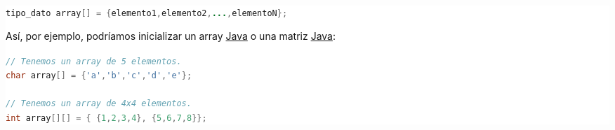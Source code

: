 ~~~java
tipo_dato array[] = {elemento1,elemento2,...,elementoN};
~~~

Así, por ejemplo, podríamos inicializar un array [Java][ManualJava] o una matriz [Java][ManualJava]:

~~~java
// Tenemos un array de 5 elementos.
char array[] = {'a','b','c','d','e'};

// Tenemos un array de 4x4 elementos.
int array[][] = { {1,2,3,4}, {5,6,7,8}};
~~~


[GitJava]: https://github.com/manualweb/manual-java
[ManualJava]: http://www.manualweb.net/tutorial-java/ "Manual Java"
[ManualXML]: http://www.manualweb.net/tutorial-xml/ "Manual XML"
[ManualXSLT]: http://www.manualweb.net/tutorial-xslt/ "Manual XSLT"
[ManualJavascript]: http://www.manualweb.net/tutorial-javascript/ "Manual Javascript"

[JavaSE]: http://www.oracle.com/technetwork/java/javase/tech/index.html
[JavaEE]: http://www.oracle.com/technetwork/java/javaee/tech/index.html
[JavaME]: http://www.oracle.com/technetwork/java/embedded/javame/index.html
[JavaCard]: http://www.oracle.com/technetwork/java/embedded/javacard/documentation/index.html
[Java9]: http://blog.takipi.com/5-features-in-java-9-that-will-change-how-you-develop-software-and-2-that-wont/

[JamesGosling]: https://www.linkedin.com/in/jamesgosling/
[SunMicrosystems]: https://en.wikipedia.org/wiki/Sun_Microsystems
[JSR59]: https://www.jcp.org/en/jsr/detail?id=59
[OpenJDK]: http://openjdk.java.net/
[InstalarJavaWindows]: https://docs.oracle.com/javase/8/docs/technotes/guides/install/windows_jdk_install.html#CHDEBCCJ "JDK Installation for Microsoft Windows"

[Wim]: http://www.vim.org/download.php#pc "Wim"
[AMNotebook]: http://aignes.com/notebook.htm "AM-Notebook"
[Win32Pad]: http://www.gena01.com/win32pad "Win32Pad"
[EditPadLite]: http://www.editpadpro.com/editpadlite.html "EditPadLite"
[NotePad2]: http://www.flos-freeware.ch/notepad2.html "NotePad2"

[InstalarJava]: http://www.manualweb.net/java/instalar-java/
[ClaseString]: http://www.manualweb.net/java/clase-string-representando-una-cadena/ "Clase String Java"


[IndexOutOfBoundsException]: http://www.w3api.com/wiki/Java:IndexOutOfBoundsException
[JavaLangString]: http://www.w3api.com/wiki/Categor%C3%ADa:Java_Lang
[String]: http://www.w3api.com/wiki/Java:String "String"
[StringBuffer]: http://www.w3api.com/wiki/Java:StringBuffer
[StringCharAt]: http://www.w3api.com/wiki/Java:String.charAt() "charAt"
[StringCompareTo]: http://www.w3api.com/wiki/Java:String.compareTo() ".compareTo"
[StringCompareIgnoreCase]: http://www.w3api.com/wiki/Java:String.compareToIgnoreCase() "compareIgnoreCase()"
[StringEndsWith]: http://www.w3api.com/wiki/Java:String.endsWith() "endsWith()"
[StringEquals]: http://www.w3api.com/wiki/Java:String.equals() ".equals()"
[StringEqualsIgnoreCase]: http://www.w3api.com/wiki/Java:String.equalsIgnoreCase() "equalsIgnoreCase"
[StringIndexOf]: http://www.w3api.com/wiki/Java:String.indexOf() "indexOf()"
[StringLastIndexOf]: http://www.w3api.com/wiki/Java:String.lastIndexOf() "lastIndexOf()"
[StringLength]: http://www.w3api.com/wiki/Java:String.length() "length()"
[StringStartsWith]: http://www.w3api.com/wiki/Java:String.startsWith() "startWith()"
[StringSubstring]: http://www.w3api.com/wiki/Java:String.substring() "substring()"
[StringToLowerCase]: http://www.w3api.com/wiki/Java:String.toLowerCase() "toLowerCase()"
[StringToUpperCase]: http://www.w3api.com/wiki/Java:String.toUpperCase() "toUpperCase()"
[StringTrim]: http://www.w3api.com/wiki/Java:String.trim() "trim()"
[StringReplace]: http://www.w3api.com/wiki/Java:String.replace() "replace()"
[StringValueOf]: http://www.w3api.com/wiki/Java:String.valueOf() "valueOf()"
[SystemOut]: http://www.w3api.com/wiki/Java:System.out
[SystemOutPrintln]: http://www.w3api.com/wiki/Java:System.out


[InstalarJava]: {{site.baseurl}}/java/img/java-install.png
[InstalarJavaProgreso]: {{site.baseurl}}/java/img/java-install-progress.png
[InstalarJavaFinalizado]: {{site.baseurl}}/java/img/java-install-progress.png
[ComprobarInstalacion]: {{site.baseurl}}/java/img/java-install-check.png
[OpcionesJavaC]: {{site.baseurl}}/java/img/javac.png
[CompilarJavaC]: {{site.baseurl}}/java/img/javac-compilar.png
[ErrorJavaC]:  {{site.baseurl}}/java/img/javac-error-compilacion.png
[FlujoCompilacion]: {{site.baseurl}}/java/img/flujo-compilacion.png
[FlujoCompilacionJava]: {{site.baseurl}}/java/img/flujo-compilacion-java.png
[OpcionesJava]: {{site.baseurl}}/java/img/java-opciones.png
[EjecutandoAppJava]:  {{site.baseurl}}/java/img/java-mi-primera-aplicacion.png
